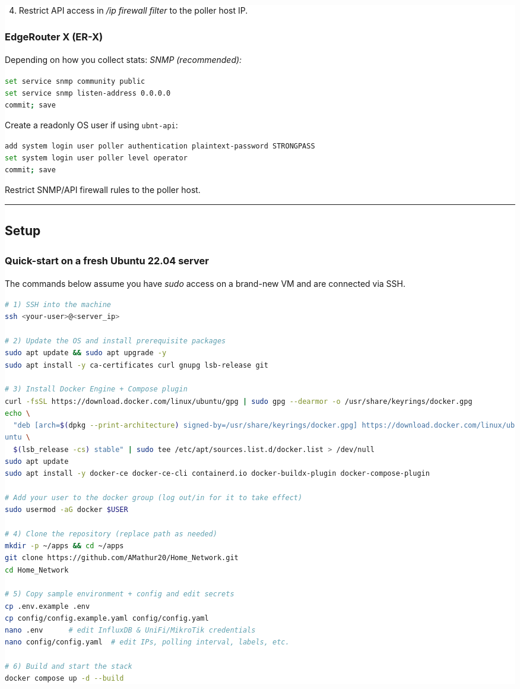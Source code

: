 4. Restrict API access in */ip firewall filter* to the poller host IP.

### EdgeRouter X (ER-X)
Depending on how you collect stats:
*SNMP (recommended):*
```bash
set service snmp community public
set service snmp listen-address 0.0.0.0
commit; save
```
Create a readonly OS user if using `ubnt-api`:
```bash
add system login user poller authentication plaintext-password STRONGPASS
set system login user poller level operator
commit; save
```
Restrict SNMP/API firewall rules to the poller host.

---

## Setup

### Quick-start on a fresh Ubuntu 22.04 server
The commands below assume you have _sudo_ access on a brand-new VM and are connected via SSH.

```bash
# 1) SSH into the machine
ssh <your-user>@<server_ip>

# 2) Update the OS and install prerequisite packages
sudo apt update && sudo apt upgrade -y
sudo apt install -y ca-certificates curl gnupg lsb-release git

# 3) Install Docker Engine + Compose plugin
curl -fsSL https://download.docker.com/linux/ubuntu/gpg | sudo gpg --dearmor -o /usr/share/keyrings/docker.gpg
echo \
  "deb [arch=$(dpkg --print-architecture) signed-by=/usr/share/keyrings/docker.gpg] https://download.docker.com/linux/ubuntu \
  $(lsb_release -cs) stable" | sudo tee /etc/apt/sources.list.d/docker.list > /dev/null
sudo apt update
sudo apt install -y docker-ce docker-ce-cli containerd.io docker-buildx-plugin docker-compose-plugin

# Add your user to the docker group (log out/in for it to take effect)
sudo usermod -aG docker $USER

# 4) Clone the repository (replace path as needed)
mkdir -p ~/apps && cd ~/apps
git clone https://github.com/AMathur20/Home_Network.git
cd Home_Network

# 5) Copy sample environment + config and edit secrets
cp .env.example .env
cp config/config.example.yaml config/config.yaml
nano .env      # edit InfluxDB & UniFi/MikroTik credentials
nano config/config.yaml  # edit IPs, polling interval, labels, etc.

# 6) Build and start the stack
docker compose up -d --build
```